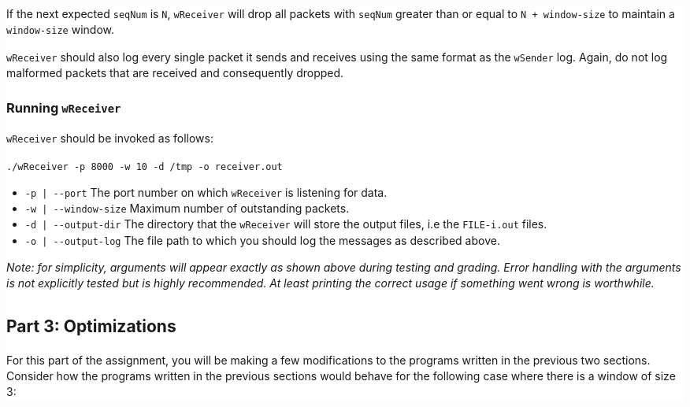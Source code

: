 If the next expected `seqNum` is `N`, `wReceiver` will drop all packets with `seqNum` greater than or equal to `N + window-size` to maintain a `window-size` window.

`wReceiver` should also log every single packet it sends and receives using the same format as the `wSender` log. Again, do not log malformed packets that are received and consequently dropped.

### Running `wReceiver`
`wReceiver` should be invoked as follows:

`./wReceiver -p 8000 -w 10 -d /tmp -o receiver.out`

* `-p | --port` The port number on which `wReceiver` is listening for data.
* `-w | --window-size` Maximum number of outstanding packets.
* `-d | --output-dir` The directory that the `wReceiver` will store the output files, i.e the `FILE-i.out` files.
* `-o | --output-log` The file path to which you should log the messages as described above.

*Note: for simplicity, arguments will appear exactly as shown above during testing and grading. Error handling with the arguments is not explicitly tested but is highly recommended. At least printing the correct usage if something went wrong is worthwhile.*

<a name="part3"></a>
## Part 3: Optimizations

For this part of the assignment, you will be making a few modifications to the programs written in the previous two sections. Consider how the programs written in the previous sections would behave for the following case where there is a window of size 3:
